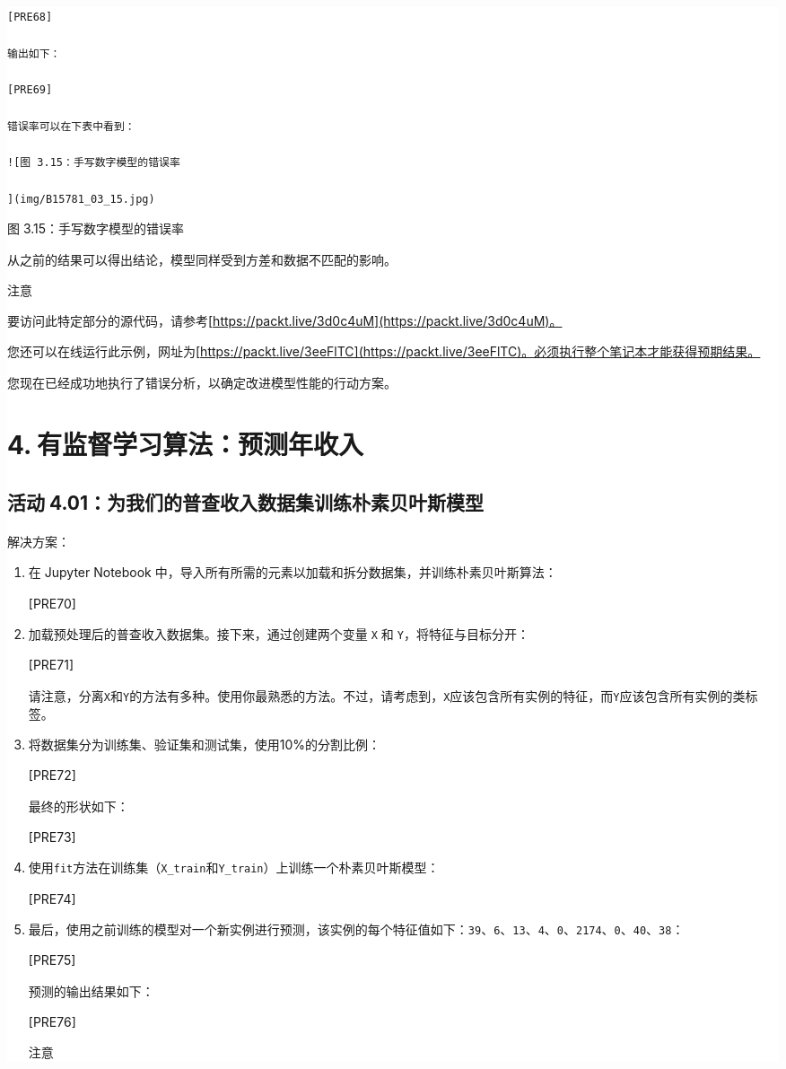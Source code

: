     [PRE68]

    输出如下：

    [PRE69]

    错误率可以在下表中看到：

    ![图 3.15：手写数字模型的错误率

    ](img/B15781_03_15.jpg)

图 3.15：手写数字模型的错误率

从之前的结果可以得出结论，模型同样受到方差和数据不匹配的影响。

注意

要访问此特定部分的源代码，请参考[https://packt.live/3d0c4uM](https://packt.live/3d0c4uM)。

您还可以在线运行此示例，网址为[https://packt.live/3eeFlTC](https://packt.live/3eeFlTC)。必须执行整个笔记本才能获得预期结果。

您现在已经成功地执行了错误分析，以确定改进模型性能的行动方案。

# 4. 有监督学习算法：预测年收入

## 活动 4.01：为我们的普查收入数据集训练朴素贝叶斯模型

解决方案：

1.  在 Jupyter Notebook 中，导入所有所需的元素以加载和拆分数据集，并训练朴素贝叶斯算法：

    [PRE70]

1.  加载预处理后的普查收入数据集。接下来，通过创建两个变量 `X` 和 `Y`，将特征与目标分开：

    [PRE71]

    请注意，分离`X`和`Y`的方法有多种。使用你最熟悉的方法。不过，请考虑到，`X`应该包含所有实例的特征，而`Y`应该包含所有实例的类标签。

1.  将数据集分为训练集、验证集和测试集，使用10%的分割比例：

    [PRE72]

    最终的形状如下：

    [PRE73]

1.  使用`fit`方法在训练集（`X_train`和`Y_train`）上训练一个朴素贝叶斯模型：

    [PRE74]

1.  最后，使用之前训练的模型对一个新实例进行预测，该实例的每个特征值如下：`39`、`6`、`13`、`4`、`0`、`2174`、`0`、`40`、`38`：

    [PRE75]

    预测的输出结果如下：

    [PRE76]

    注意
